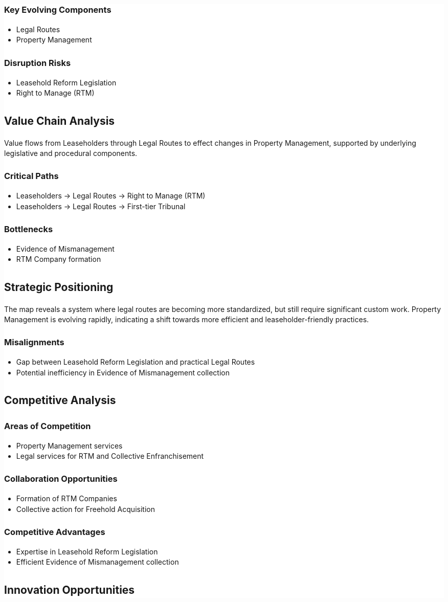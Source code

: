 ### Key Evolving Components
- Legal Routes
- Property Management

### Disruption Risks
- Leasehold Reform Legislation
- Right to Manage (RTM)

## Value Chain Analysis

Value flows from Leaseholders through Legal Routes to effect changes in Property Management, supported by underlying legislative and procedural components.

### Critical Paths
- Leaseholders -> Legal Routes -> Right to Manage (RTM)
- Leaseholders -> Legal Routes -> First-tier Tribunal

### Bottlenecks
- Evidence of Mismanagement
- RTM Company formation

## Strategic Positioning

The map reveals a system where legal routes are becoming more standardized, but still require significant custom work. Property Management is evolving rapidly, indicating a shift towards more efficient and leaseholder-friendly practices.

### Misalignments
- Gap between Leasehold Reform Legislation and practical Legal Routes
- Potential inefficiency in Evidence of Mismanagement collection

## Competitive Analysis

### Areas of Competition
- Property Management services
- Legal services for RTM and Collective Enfranchisement

### Collaboration Opportunities
- Formation of RTM Companies
- Collective action for Freehold Acquisition

### Competitive Advantages
- Expertise in Leasehold Reform Legislation
- Efficient Evidence of Mismanagement collection

## Innovation Opportunities
